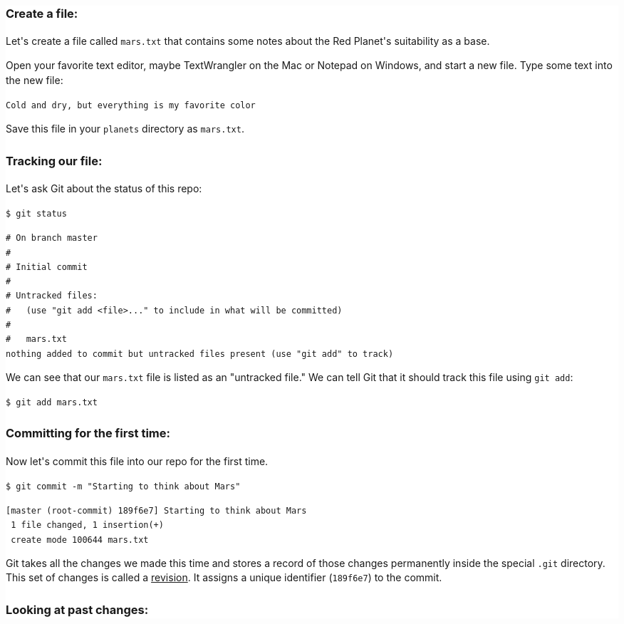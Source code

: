 ### Create a file:

Let's create a file called `mars.txt` that contains some notes
about the Red Planet's suitability as a base.

Open your favorite text editor, maybe TextWrangler on the Mac or Notepad on Windows, and start a new file. Type some text into the new file:

~~~ {.output}
Cold and dry, but everything is my favorite color
~~~

Save this file in your `planets` directory as `mars.txt`.

### Tracking our file:

Let's ask Git about the status of this repo:

~~~ {.bash}
$ git status
~~~
~~~ {.output}
# On branch master
#
# Initial commit
#
# Untracked files:
#   (use "git add <file>..." to include in what will be committed)
#
#	mars.txt
nothing added to commit but untracked files present (use "git add" to track)
~~~

We can see that our `mars.txt` file is listed as an "untracked file." We can tell Git that it should track this file using `git add`:

~~~ {.bash}
$ git add mars.txt
~~~

### Committing for the first time:

Now let's commit this file into our repo for the first time.

~~~ {.bash}
$ git commit -m "Starting to think about Mars"
~~~
~~~ {.output}
[master (root-commit) 189f6e7] Starting to think about Mars
 1 file changed, 1 insertion(+)
 create mode 100644 mars.txt
~~~

Git takes all the changes we made this time and stores a record of those changes permanently inside the special `.git` directory. This set of changes is called a [revision](reference.html#revision). It assigns a unique identifier (`189f6e7`) to the commit.

### Looking at past changes:
